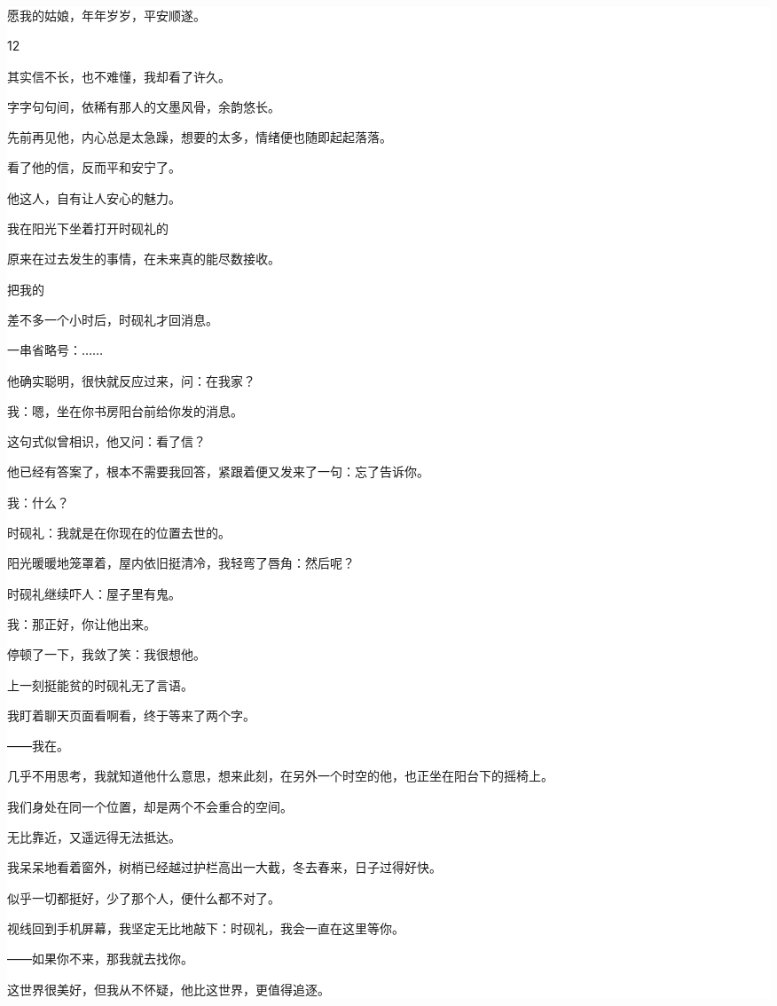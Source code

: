 愿我的姑娘，年年岁岁，平安顺遂。

12

其实信不长，也不难懂，我却看了许久。

字字句句间，依稀有那人的文墨风骨，余韵悠长。

先前再见他，内心总是太急躁，想要的太多，情绪便也随即起起落落。

看了他的信，反而平和安宁了。

他这人，自有让人安心的魅力。

我在阳光下坐着打开时砚礼的

原来在过去发生的事情，在未来真的能尽数接收。

把我的

差不多一个小时后，时砚礼才回消息。

一串省略号：……

他确实聪明，很快就反应过来，问：在我家？

我：嗯，坐在你书房阳台前给你发的消息。

这句式似曾相识，他又问：看了信？

他已经有答案了，根本不需要我回答，紧跟着便又发来了一句：忘了告诉你。

我：什么？

时砚礼：我就是在你现在的位置去世的。

阳光暖暖地笼罩着，屋内依旧挺清冷，我轻弯了唇角：然后呢？

时砚礼继续吓人：屋子里有鬼。

我：那正好，你让他出来。

停顿了一下，我敛了笑：我很想他。

上一刻挺能贫的时砚礼无了言语。

我盯着聊天页面看啊看，终于等来了两个字。

——我在。

几乎不用思考，我就知道他什么意思，想来此刻，在另外一个时空的他，也正坐在阳台下的摇椅上。

我们身处在同一个位置，却是两个不会重合的空间。

无比靠近，又遥远得无法抵达。

我呆呆地看着窗外，树梢已经越过护栏高出一大截，冬去春来，日子过得好快。

似乎一切都挺好，少了那个人，便什么都不对了。

视线回到手机屏幕，我坚定无比地敲下：时砚礼，我会一直在这里等你。

——如果你不来，那我就去找你。

这世界很美好，但我从不怀疑，他比这世界，更值得追逐。
